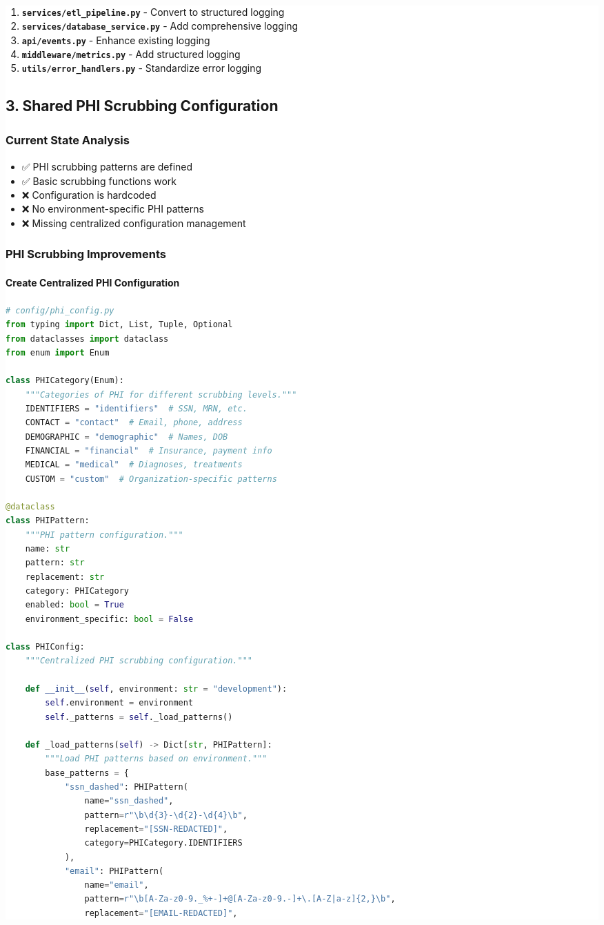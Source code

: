 1. **`services/etl_pipeline.py`** - Convert to structured logging
2. **`services/database_service.py`** - Add comprehensive logging
3. **`api/events.py`** - Enhance existing logging
4. **`middleware/metrics.py`** - Add structured logging
5. **`utils/error_handlers.py`** - Standardize error logging

## 3. Shared PHI Scrubbing Configuration

### Current State Analysis
- ✅ PHI scrubbing patterns are defined
- ✅ Basic scrubbing functions work
- ❌ Configuration is hardcoded
- ❌ No environment-specific PHI patterns
- ❌ Missing centralized configuration management

### PHI Scrubbing Improvements

#### Create Centralized PHI Configuration
```python
# config/phi_config.py
from typing import Dict, List, Tuple, Optional
from dataclasses import dataclass
from enum import Enum

class PHICategory(Enum):
    """Categories of PHI for different scrubbing levels."""
    IDENTIFIERS = "identifiers"  # SSN, MRN, etc.
    CONTACT = "contact"  # Email, phone, address
    DEMOGRAPHIC = "demographic"  # Names, DOB
    FINANCIAL = "financial"  # Insurance, payment info
    MEDICAL = "medical"  # Diagnoses, treatments
    CUSTOM = "custom"  # Organization-specific patterns

@dataclass
class PHIPattern:
    """PHI pattern configuration."""
    name: str
    pattern: str
    replacement: str
    category: PHICategory
    enabled: bool = True
    environment_specific: bool = False

class PHIConfig:
    """Centralized PHI scrubbing configuration."""
    
    def __init__(self, environment: str = "development"):
        self.environment = environment
        self._patterns = self._load_patterns()
    
    def _load_patterns(self) -> Dict[str, PHIPattern]:
        """Load PHI patterns based on environment."""
        base_patterns = {
            "ssn_dashed": PHIPattern(
                name="ssn_dashed",
                pattern=r"\b\d{3}-\d{2}-\d{4}\b",
                replacement="[SSN-REDACTED]",
                category=PHICategory.IDENTIFIERS
            ),
            "email": PHIPattern(
                name="email",
                pattern=r"\b[A-Za-z0-9._%+-]+@[A-Za-z0-9.-]+\.[A-Z|a-z]{2,}\b",
                replacement="[EMAIL-REDACTED]",
```